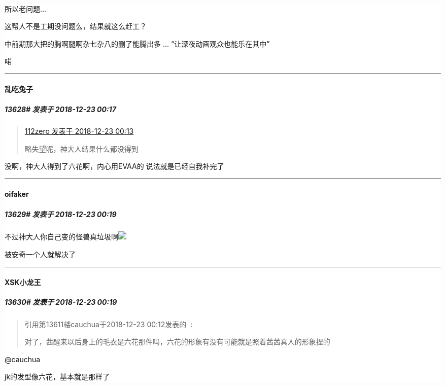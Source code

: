 所以老问题...

这帮人不是工期没问题么，结果就这么赶工？

中前期那大把的胸啊腿啊杂七杂八的删了能腾出多 ...</blockquote>
“让深夜动画观众也能乐在其中”


喏







*****

####  乱吃兔子  
##### 13628#       发表于 2018-12-23 00:17



<blockquote><a href="httphttps://bbs.saraba1st.com/2b/forum.php?mod=redirect&amp;goto=findpost&amp;pid=42034733&amp;ptid=1527697" target="_blank">112zero 发表于 2018-12-23 00:13</a>

略失望呢，神大人结果什么都没得到</blockquote>
没啊，神大人得到了六花啊，内心用EVAA的 说法就是已经自我补完了







*****

####  oifaker  
##### 13629#       发表于 2018-12-23 00:19




不过神大人你自己变的怪兽真垃圾啊<img src="https://static.saraba1st.com/image/smiley/face2017/048.png" referrerpolicy="no-referrer">

被安奇一个人就解决了







*****

####  XSK小龙王  
##### 13630#       发表于 2018-12-23 00:19



<blockquote>引用第13611楼cauchua于2018-12-23 00:12发表的  :

对了，茜醒来以后身上的毛衣是六花那件吗，六花的形象有没有可能就是照着茜茜真人的形象捏的</blockquote>
@cauchua

jk的发型像六花，基本就是那样了
